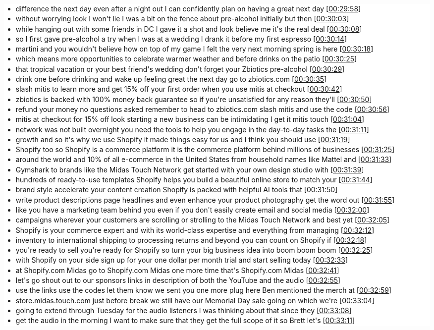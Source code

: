 *  difference the next day even after a night out I can confidently plan on having a great next day [[00:29:58](https://www.youtube.com/watch?v=J-npzIIwlBU&t=1798.46s)]
*  without worrying look I won't lie I was a bit on the fence about pre-alcohol initially but then [[00:30:03](https://www.youtube.com/watch?v=J-npzIIwlBU&t=1803.5s)]
*  while hanging out with some friends in DC I gave it a shot and look believe me it's the real deal [[00:30:08](https://www.youtube.com/watch?v=J-npzIIwlBU&t=1808.86s)]
*  so I first gave pre-alcohol a try when I was at a wedding I drank it before my first espresso [[00:30:14](https://www.youtube.com/watch?v=J-npzIIwlBU&t=1814.1399999999999s)]
*  martini and you wouldn't believe how on top of my game I felt the very next morning spring is here [[00:30:18](https://www.youtube.com/watch?v=J-npzIIwlBU&t=1818.78s)]
*  which means more opportunities to celebrate warmer weather and before drinks on the patio [[00:30:25](https://www.youtube.com/watch?v=J-npzIIwlBU&t=1825.1s)]
*  that tropical vacation or your best friend's wedding don't forget your Zbiotics pre-alcohol [[00:30:29](https://www.youtube.com/watch?v=J-npzIIwlBU&t=1829.58s)]
*  drink one before drinking and wake up feeling great the next day go to zbiotics.com [[00:30:35](https://www.youtube.com/watch?v=J-npzIIwlBU&t=1835.8200000000002s)]
*  slash mitis to learn more and get 15% off your first order when you use mitis at checkout [[00:30:42](https://www.youtube.com/watch?v=J-npzIIwlBU&t=1842.78s)]
*  zbiotics is backed with 100% money back guarantee so if you're unsatisfied for any reason they'll [[00:30:50](https://www.youtube.com/watch?v=J-npzIIwlBU&t=1850.14s)]
*  refund your money no questions asked remember to head to zbiotics.com slash mitis and use the code [[00:30:56](https://www.youtube.com/watch?v=J-npzIIwlBU&t=1856.8600000000001s)]
*  mitis at checkout for 15% off look starting a new business can be intimidating I get it mitis touch [[00:31:04](https://www.youtube.com/watch?v=J-npzIIwlBU&t=1864.38s)]
*  network was not built overnight you need the tools to help you engage in the day-to-day tasks the [[00:31:11](https://www.youtube.com/watch?v=J-npzIIwlBU&t=1871.66s)]
*  growth and so it's why we use Shopify it made things easy for us and I think you should use [[00:31:19](https://www.youtube.com/watch?v=J-npzIIwlBU&t=1879.5800000000002s)]
*  Shopify too so Shopify is a commerce platform it is the commerce platform behind millions of businesses [[00:31:25](https://www.youtube.com/watch?v=J-npzIIwlBU&t=1885.66s)]
*  around the world and 10% of all e-commerce in the United States from household names like Mattel and [[00:31:33](https://www.youtube.com/watch?v=J-npzIIwlBU&t=1893.42s)]
*  Gymshark to brands like the Midas Touch Network get started with your own design studio with [[00:31:39](https://www.youtube.com/watch?v=J-npzIIwlBU&t=1899.42s)]
*  hundreds of ready-to-use templates Shopify helps you build a beautiful online store to match your [[00:31:44](https://www.youtube.com/watch?v=J-npzIIwlBU&t=1904.94s)]
*  brand style accelerate your content creation Shopify is packed with helpful AI tools that [[00:31:50](https://www.youtube.com/watch?v=J-npzIIwlBU&t=1910.22s)]
*  write product descriptions page headlines and even enhance your product photography get the word out [[00:31:55](https://www.youtube.com/watch?v=J-npzIIwlBU&t=1915.5s)]
*  like you have a marketing team behind you even if you don't easily create email and social media [[00:32:00](https://www.youtube.com/watch?v=J-npzIIwlBU&t=1920.54s)]
*  campaigns wherever your customers are scrolling or strolling to the Midas Touch Network and best yet [[00:32:05](https://www.youtube.com/watch?v=J-npzIIwlBU&t=1925.74s)]
*  Shopify is your commerce expert and with its world-class expertise and everything from managing [[00:32:12](https://www.youtube.com/watch?v=J-npzIIwlBU&t=1932.54s)]
*  inventory to international shipping to processing returns and beyond you can count on Shopify if [[00:32:18](https://www.youtube.com/watch?v=J-npzIIwlBU&t=1938.94s)]
*  you're ready to sell you're ready for Shopify so turn your big business idea into boom boom boom [[00:32:25](https://www.youtube.com/watch?v=J-npzIIwlBU&t=1945.18s)]
*  with Shopify on your side sign up for your one dollar per month trial and start selling today [[00:32:33](https://www.youtube.com/watch?v=J-npzIIwlBU&t=1953.5800000000002s)]
*  at Shopify.com Midas go to Shopify.com Midas one more time that's Shopify.com Midas [[00:32:41](https://www.youtube.com/watch?v=J-npzIIwlBU&t=1961.18s)]
*  let's go shout out to our sponsors links in description of both the YouTube and the audio [[00:32:55](https://www.youtube.com/watch?v=J-npzIIwlBU&t=1975.3400000000001s)]
*  use the links use the codes let them know we sent you one more plug here Ben mentioned the merch at [[00:32:59](https://www.youtube.com/watch?v=J-npzIIwlBU&t=1979.5800000000002s)]
*  store.midas.touch.com just before break we still have our Memorial Day sale going on which we're [[00:33:04](https://www.youtube.com/watch?v=J-npzIIwlBU&t=1984.38s)]
*  going to extend through Tuesday for the audio listeners I was thinking about that since they [[00:33:08](https://www.youtube.com/watch?v=J-npzIIwlBU&t=1988.8600000000001s)]
*  get the audio in the morning I want to make sure that they get the full scope of it so Brett let's [[00:33:11](https://www.youtube.com/watch?v=J-npzIIwlBU&t=1991.74s)]